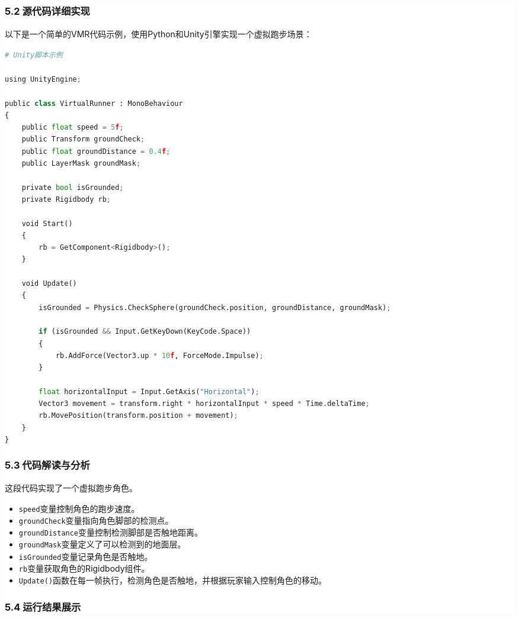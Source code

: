 ### 5.2  源代码详细实现

以下是一个简单的VMR代码示例，使用Python和Unity引擎实现一个虚拟跑步场景：

```python
# Unity脚本示例

using UnityEngine;

public class VirtualRunner : MonoBehaviour
{
    public float speed = 5f;
    public Transform groundCheck;
    public float groundDistance = 0.4f;
    public LayerMask groundMask;

    private bool isGrounded;
    private Rigidbody rb;

    void Start()
    {
        rb = GetComponent<Rigidbody>();
    }

    void Update()
    {
        isGrounded = Physics.CheckSphere(groundCheck.position, groundDistance, groundMask);

        if (isGrounded && Input.GetKeyDown(KeyCode.Space))
        {
            rb.AddForce(Vector3.up * 10f, ForceMode.Impulse);
        }

        float horizontalInput = Input.GetAxis("Horizontal");
        Vector3 movement = transform.right * horizontalInput * speed * Time.deltaTime;
        rb.MovePosition(transform.position + movement);
    }
}
```

### 5.3  代码解读与分析

这段代码实现了一个虚拟跑步角色。

* `speed`变量控制角色的跑步速度。
* `groundCheck`变量指向角色脚部的检测点。
* `groundDistance`变量控制检测脚部是否触地距离。
* `groundMask`变量定义了可以检测到的地面层。
* `isGrounded`变量记录角色是否触地。
* `rb`变量获取角色的Rigidbody组件。
* `Update()`函数在每一帧执行，检测角色是否触地，并根据玩家输入控制角色的移动。

### 5.4  运行结果展示
